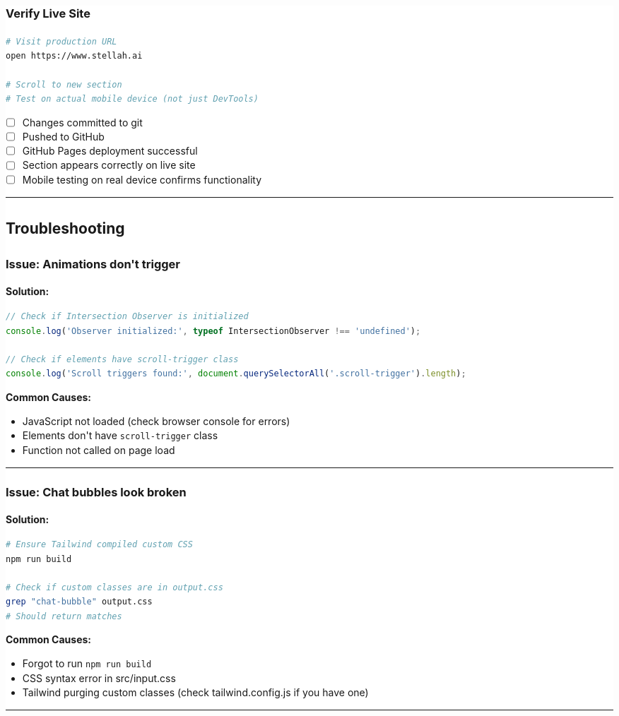 ### Verify Live Site
```bash
# Visit production URL
open https://www.stellah.ai

# Scroll to new section
# Test on actual mobile device (not just DevTools)
```

- [ ] Changes committed to git
- [ ] Pushed to GitHub
- [ ] GitHub Pages deployment successful
- [ ] Section appears correctly on live site
- [ ] Mobile testing on real device confirms functionality

---

## Troubleshooting

### Issue: Animations don't trigger

**Solution:**
```javascript
// Check if Intersection Observer is initialized
console.log('Observer initialized:', typeof IntersectionObserver !== 'undefined');

// Check if elements have scroll-trigger class
console.log('Scroll triggers found:', document.querySelectorAll('.scroll-trigger').length);
```

**Common Causes:**
- JavaScript not loaded (check browser console for errors)
- Elements don't have `scroll-trigger` class
- Function not called on page load

---

### Issue: Chat bubbles look broken

**Solution:**
```bash
# Ensure Tailwind compiled custom CSS
npm run build

# Check if custom classes are in output.css
grep "chat-bubble" output.css
# Should return matches
```

**Common Causes:**
- Forgot to run `npm run build`
- CSS syntax error in src/input.css
- Tailwind purging custom classes (check tailwind.config.js if you have one)

---